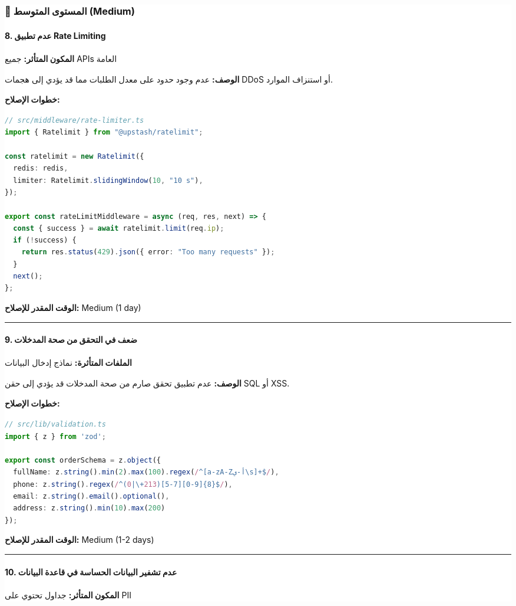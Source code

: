 ### 🔶 المستوى المتوسط (Medium)

#### 8. عدم تطبيق Rate Limiting
**المكون المتأثر:** جميع APIs العامة

**الوصف:**
عدم وجود حدود على معدل الطلبات مما قد يؤدي إلى هجمات DDoS أو استنزاف الموارد.

**خطوات الإصلاح:**
```typescript
// src/middleware/rate-limiter.ts
import { Ratelimit } from "@upstash/ratelimit";

const ratelimit = new Ratelimit({
  redis: redis,
  limiter: Ratelimit.slidingWindow(10, "10 s"),
});

export const rateLimitMiddleware = async (req, res, next) => {
  const { success } = await ratelimit.limit(req.ip);
  if (!success) {
    return res.status(429).json({ error: "Too many requests" });
  }
  next();
};
```

**الوقت المقدر للإصلاح:** Medium (1 day)

---

#### 9. ضعف في التحقق من صحة المدخلات
**الملفات المتأثرة:** نماذج إدخال البيانات

**الوصف:**
عدم تطبيق تحقق صارم من صحة المدخلات قد يؤدي إلى حقن SQL أو XSS.

**خطوات الإصلاح:**
```typescript
// src/lib/validation.ts
import { z } from 'zod';

export const orderSchema = z.object({
  fullName: z.string().min(2).max(100).regex(/^[a-zA-Zأ-ي\s]+$/),
  phone: z.string().regex(/^(0|\+213)[5-7][0-9]{8}$/),
  email: z.string().email().optional(),
  address: z.string().min(10).max(200)
});
```

**الوقت المقدر للإصلاح:** Medium (1-2 days)

---

#### 10. عدم تشفير البيانات الحساسة في قاعدة البيانات
**المكون المتأثر:** جداول تحتوي على PII
